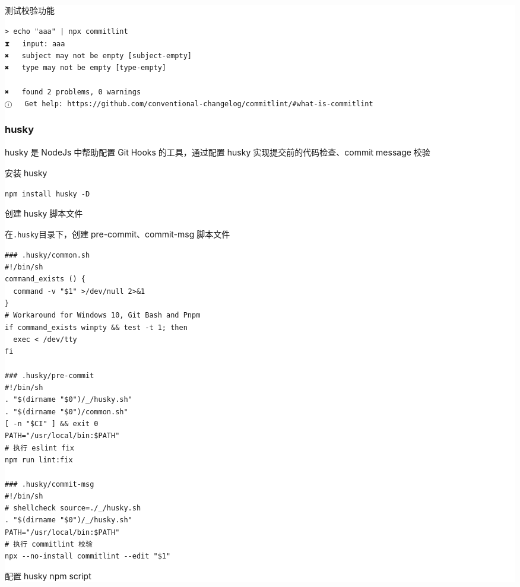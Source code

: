 测试校验功能

```
> echo "aaa" | npx commitlint
⧗   input: aaa
✖   subject may not be empty [subject-empty]
✖   type may not be empty [type-empty]

✖   found 2 problems, 0 warnings
ⓘ   Get help: https://github.com/conventional-changelog/commitlint/#what-is-commitlint
```

### husky

husky 是 NodeJs 中帮助配置 Git Hooks 的工具，通过配置 husky 实现提交前的代码检查、commit message 校验

安装 husky

```shell
npm install husky -D
```

创建 husky 脚本文件

在`.husky`目录下，创建 pre-commit、commit-msg 脚本文件

```shell
### .husky/common.sh
#!/bin/sh
command_exists () {
  command -v "$1" >/dev/null 2>&1
}
# Workaround for Windows 10, Git Bash and Pnpm
if command_exists winpty && test -t 1; then
  exec < /dev/tty
fi

### .husky/pre-commit
#!/bin/sh
. "$(dirname "$0")/_/husky.sh"
. "$(dirname "$0")/common.sh"
[ -n "$CI" ] && exit 0
PATH="/usr/local/bin:$PATH"
# 执行 eslint fix
npm run lint:fix

### .husky/commit-msg
#!/bin/sh
# shellcheck source=./_/husky.sh
. "$(dirname "$0")/_/husky.sh"
PATH="/usr/local/bin:$PATH"
# 执行 commitlint 校验
npx --no-install commitlint --edit "$1"
```

配置 husky npm script
